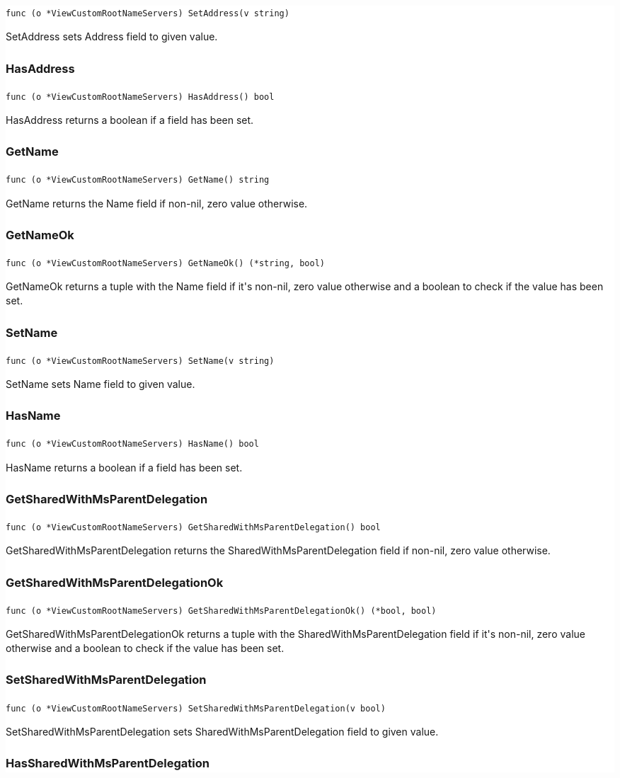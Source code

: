 `func (o *ViewCustomRootNameServers) SetAddress(v string)`

SetAddress sets Address field to given value.

### HasAddress

`func (o *ViewCustomRootNameServers) HasAddress() bool`

HasAddress returns a boolean if a field has been set.

### GetName

`func (o *ViewCustomRootNameServers) GetName() string`

GetName returns the Name field if non-nil, zero value otherwise.

### GetNameOk

`func (o *ViewCustomRootNameServers) GetNameOk() (*string, bool)`

GetNameOk returns a tuple with the Name field if it's non-nil, zero value otherwise
and a boolean to check if the value has been set.

### SetName

`func (o *ViewCustomRootNameServers) SetName(v string)`

SetName sets Name field to given value.

### HasName

`func (o *ViewCustomRootNameServers) HasName() bool`

HasName returns a boolean if a field has been set.

### GetSharedWithMsParentDelegation

`func (o *ViewCustomRootNameServers) GetSharedWithMsParentDelegation() bool`

GetSharedWithMsParentDelegation returns the SharedWithMsParentDelegation field if non-nil, zero value otherwise.

### GetSharedWithMsParentDelegationOk

`func (o *ViewCustomRootNameServers) GetSharedWithMsParentDelegationOk() (*bool, bool)`

GetSharedWithMsParentDelegationOk returns a tuple with the SharedWithMsParentDelegation field if it's non-nil, zero value otherwise
and a boolean to check if the value has been set.

### SetSharedWithMsParentDelegation

`func (o *ViewCustomRootNameServers) SetSharedWithMsParentDelegation(v bool)`

SetSharedWithMsParentDelegation sets SharedWithMsParentDelegation field to given value.

### HasSharedWithMsParentDelegation
